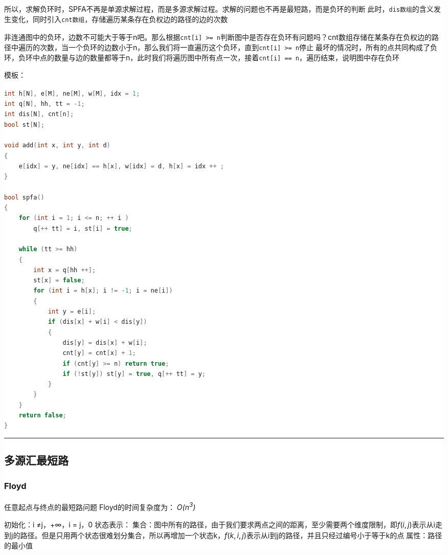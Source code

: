 所以，求解负环时，SPFA不再是单源求解过程，而是多源求解过程。求解的问题也不再是最短路，而是负环的判断
此时，`dis数组`的含义发生变化，同时引入`cnt数组`，存储遍历某条存在负权边的路径的边的次数

非连通图中的负环，边数不可能大于等于n吧。那么根据`cnt[i] >= n`判断图中是否存在负环有问题吗？cnt数组存储在某条存在负权边的路径中遍历的次数，当一个负环的边数小于n，那么我们将一直遍历这个负环，直到`cnt[i] >= n`停止
最坏的情况时，所有的点共同构成了负环，负环中点的数量与边的数量都等于n，此时我们将遍历图中所有点一次，接着`cnt[i] == n`，遍历结束，说明图中存在负环

模板：
```cpp
int h[N], e[M], ne[M], w[M], idx = 1;
int q[N], hh, tt = -1;
int dis[N], cnt[n];
bool st[N];

void add(int x, int y, int d)
{
	e[idx] = y, ne[idx] == h[x], w[idx] = d, h[x] = idx ++ ;
}

bool spfa()
{
	for (int i = 1; i <= n; ++ i )
		q[++ tt] = i, st[i] = true;

	while (tt >= hh)
	{
		int x = q[hh ++];
		st[x] = false;
		for (int i = h[x]; i != -1; i = ne[i])
		{
			int y = e[i];
			if (dis[x] + w[i] < dis[y])
			{
				dis[y] = dis[x] + w[i];
				cnt[y] = cnt[x] + 1;
				if (cnt[y] >= n) return true;
				if (!st[y]) st[y] = true, q[++ tt] = y;
			}
		}
	}
	return false;
}
```
***
## 多源汇最短路
### Floyd
任意起点与终点的最短路问题
Floyd的时间复杂度为： *O($n^3$)*

初始化：i ≠j，+∞，i = j，0
状态表示：
集合：图中所有的路径，由于我们要求两点之间的距离，至少需要两个维度限制，即$f(i, j)$表示从i走到j的路径。但是只用两个状态很难划分集合，所以再增加一个状态k，$f(k, i, j)$表示从i到j的路径，并且只经过编号小于等于k的点
属性：路径的最小值
